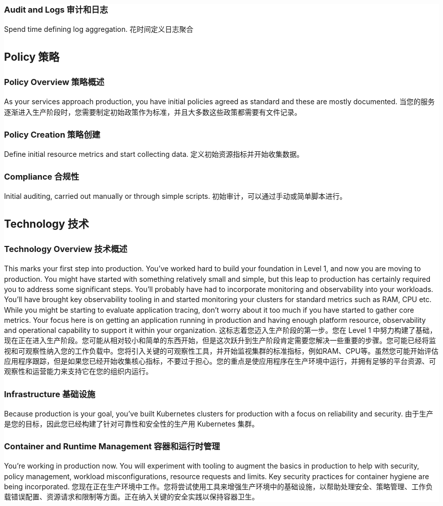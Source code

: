 ### Audit and Logs 审计和日志

Spend time defining log aggregation.
花时间定义日志聚合

## <i class="fas fa-edit"></i> Policy 策略

### Policy Overview 策略概述
As your services approach production, you have initial policies agreed as standard and these are mostly documented.
当您的服务逐渐进入生产阶段时，您需要制定初始政策作为标准，并且大多数这些政策都需要有文件记录。

### Policy Creation 策略创建

Define initial resource metrics and start collecting data.
定义初始资源指标并开始收集数据。

### Compliance  合规性

Initial auditing, carried out manually or through simple scripts.
初始审计，可以通过手动或简单脚本进行。

## <i class="fas fa-server"></i> Technology 技术

### Technology Overview 技术概述

This marks your first step into production. You’ve worked hard to build your foundation in Level 1, and now you are moving to production. You might have started with something relatively small and simple, but this leap to production has certainly required you to address some significant steps. You’ll probably have had to incorporate monitoring and observability into your workloads. You’ll have brought key observability tooling in and started monitoring your clusters for standard metrics such as RAM, CPU etc. While you might be starting to evaluate application tracing, don’t worry about it too much if you have started to gather core metrics. Your focus here is on getting an application running in production and having enough platform resource, observability and operational capability to support it within your organization.
这标志着您迈入生产阶段的第一步。您在 Level 1 中努力构建了基础，现在正在进入生产阶段。您可能从相对较小和简单的东西开始，但是这次跃升到生产阶段肯定需要您解决一些重要的步骤。您可能已经将监视和可观察性纳入您的工作负载中。您将引入关键的可观察性工具，并开始监视集群的标准指标，例如RAM、CPU等。虽然您可能开始评估应用程序跟踪，但是如果您已经开始收集核心指标，不要过于担心。您的重点是使应用程序在生产环境中运行，并拥有足够的平台资源、可观察性和运营能力来支持它在您的组织内运行。

### Infrastructure 基础设施

Because production is your goal, you’ve built Kubernetes clusters for production with a focus on reliability and security.
由于生产是您的目标，因此您已经构建了针对可靠性和安全性的生产用 Kubernetes 集群。

### Container and Runtime Management 容器和运行时管理

You’re working in production now. You will experiment with tooling to augment the basics in production to help with security, policy management, workload misconfigurations, resource requests and limits. Key security practices for container hygiene are being incorporated.
您现在正在生产环境中工作。您将尝试使用工具来增强生产环境中的基础设施，以帮助处理安全、策略管理、工作负载错误配置、资源请求和限制等方面。正在纳入关键的安全实践以保持容器卫生。

